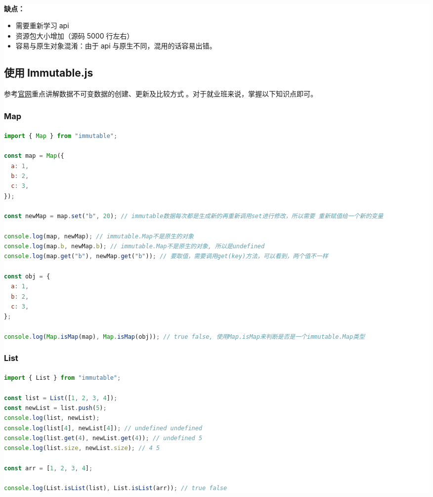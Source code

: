 **缺点：**

- 需要重新学习 api
- 资源包大小增加（源码 5000 行左右）
- 容易与原生对象混淆：由于 api 与原生不同，混用的话容易出错。

## 使用 Immutable.js

参考[官网](https://immutable-js.github.io/immutable-js/)重点讲解数据不可变数据的创建、更新及比较方式 。对于就业班来说，掌握以下知识点即可。

### Map

```js
import { Map } from "immutable";

const map = Map({
  a: 1,
  b: 2,
  c: 3,
});

const newMap = map.set("b", 20); // immutable数据每次都是生成新的再重新调用set进行修改，所以需要 重新赋值给一个新的变量

console.log(map, newMap); // immutable.Map不是原生的对象
console.log(map.b, newMap.b); // immutable.Map不是原生的对象, 所以是undefined
console.log(map.get("b"), newMap.get("b")); // 要取值，需要调用get(key)方法，可以看到，两个值不一样

const obj = {
  a: 1,
  b: 2,
  c: 3,
};

console.log(Map.isMap(map), Map.isMap(obj)); // true false, 使用Map.isMap来判断是否是一个immutable.Map类型
```

### List

```js
import { List } from "immutable";

const list = List([1, 2, 3, 4]);
const newList = list.push(5);
console.log(list, newList);
console.log(list[4], newList[4]); // undefined undefined
console.log(list.get(4), newList.get(4)); // undefined 5
console.log(list.size, newList.size); // 4 5

const arr = [1, 2, 3, 4];

console.log(List.isList(list), List.isList(arr)); // true false
```
